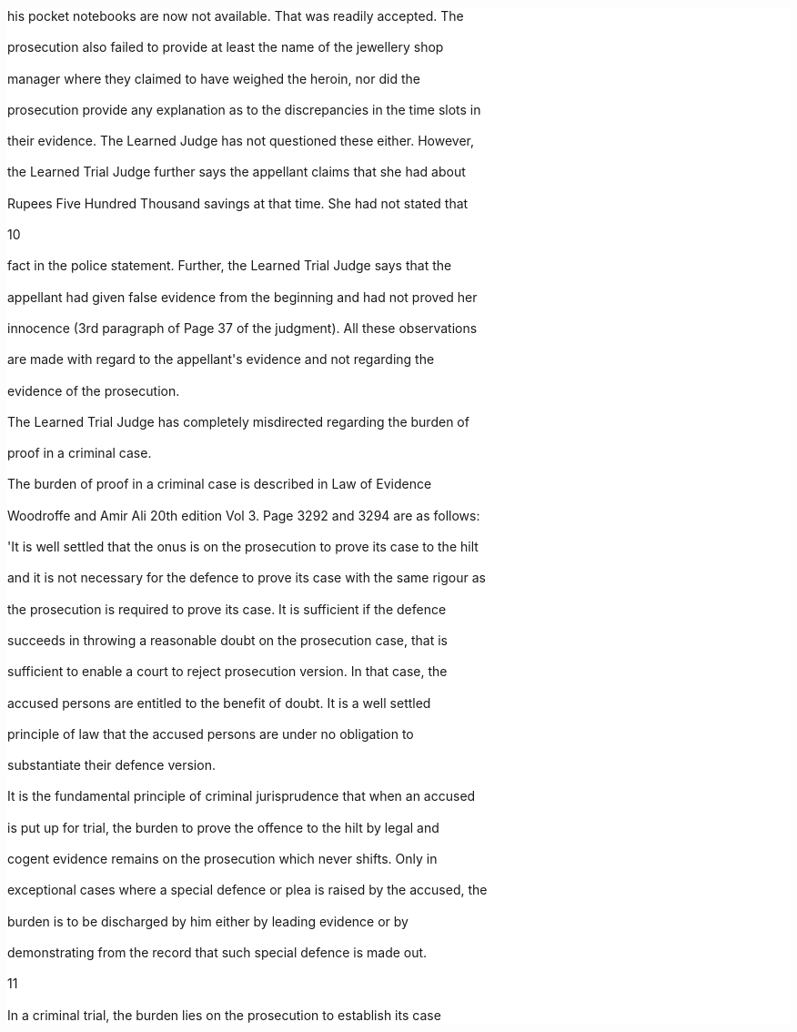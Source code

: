 his pocket notebooks are now not available. That was readily accepted. The

prosecution also failed to provide at least the name of the jewellery shop

manager where they claimed to have weighed the heroin, nor did the

prosecution provide any explanation as to the discrepancies in the time slots in

their evidence. The Learned Judge has not questioned these either. However,

the Learned Trial Judge further says the appellant claims that she had about

Rupees Five Hundred Thousand savings at that time. She had not stated that

10

fact in the police statement. Further, the Learned Trial Judge says that the

appellant had given false evidence from the beginning and had not proved her

innocence (3rd paragraph of Page 37 of the judgment). All these observations

are made with regard to the appellant's evidence and not regarding the

evidence of the prosecution.

The Learned Trial Judge has completely misdirected regarding the burden of

proof in a criminal case.

The burden of proof in a criminal case is described in Law of Evidence

Woodroffe and Amir Ali 20th edition Vol 3. Page 3292 and 3294 are as follows:

'It is well settled that the onus is on the prosecution to prove its case to the hilt

and it is not necessary for the defence to prove its case with the same rigour as

the prosecution is required to prove its case. It is sufficient if the defence

succeeds in throwing a reasonable doubt on the prosecution case, that is

sufficient to enable a court to reject prosecution version. In that case, the

accused persons are entitled to the benefit of doubt. It is a well settled

principle of law that the accused persons are under no obligation to

substantiate their defence version.

It is the fundamental principle of criminal jurisprudence that when an accused

is put up for trial, the burden to prove the offence to the hilt by legal and

cogent evidence remains on the prosecution which never shifts. Only in

exceptional cases where a special defence or plea is raised by the accused, the

burden is to be discharged by him either by leading evidence or by

demonstrating from the record that such special defence is made out.

11

In a criminal trial, the burden lies on the prosecution to establish its case

